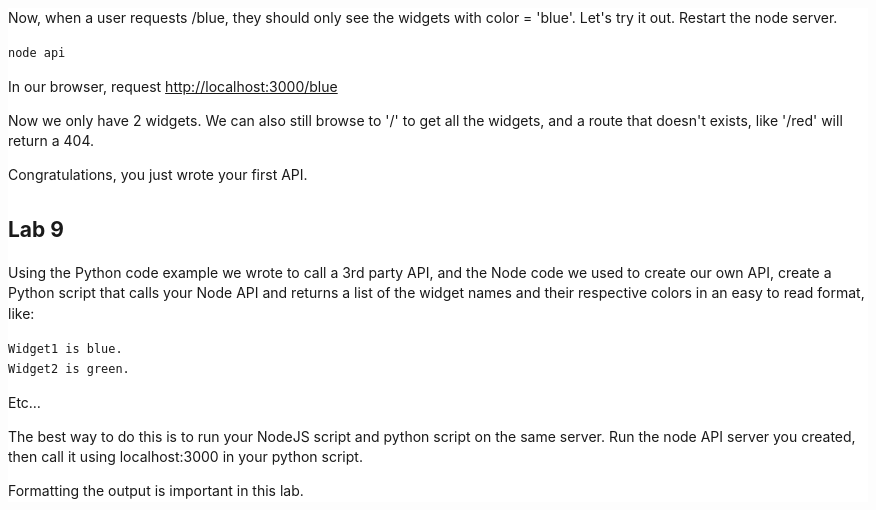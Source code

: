 Now, when a user requests /blue, they should only see the widgets with color = 'blue'. Let's try it out. Restart the node server.

```bash
node api
```

In our browser, request <http://localhost:3000/blue>

Now we only have 2 widgets. We can also still browse to '/' to get all the widgets, and a route that doesn't exists, like '/red' will return a 404.

Congratulations, you just wrote your first API.

## Lab 9

Using the Python code example we wrote to call a 3rd party API, and the Node code we used to create our own API, create a Python script that calls your Node API and returns a list of the widget names and their respective colors in an easy to read format, like:

```text
Widget1 is blue.
Widget2 is green.
```

Etc…

The best way to do this is to run your NodeJS script and python script on the same server. Run the node API server you created, then call it using localhost:3000 in your python script.

Formatting the output is important in this lab.
